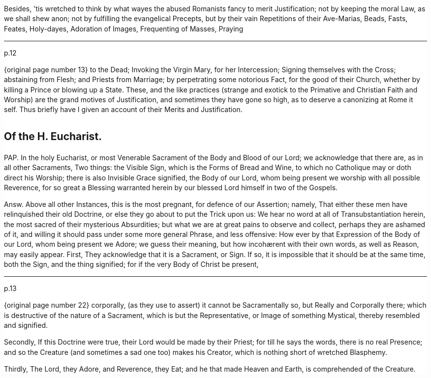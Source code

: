 
Besides, 'tis wretched to think by what wayes the abused Romanists fancy to merit Justification; not by keeping the moral Law, as we shall shew anon; not by fulfilling the evangelical Precepts, but by their vain Repetitions of their Ave-Marias, Beads, Fasts, Feates, Holy-dayes, Adoration of Images, Frequenting of Masses, Praying


---

p.12


{original page number 13}
 to the Dead; Invoking the Virgin Mary, for her Intercession; Signing themselves with the Cross; abstaining from Flesh; and Priests from Marriage; by perpetrating some notorious Fact, for the good of their Church, whether by killing a Prince or blowing up a State. These, and the like practices (strange and exotick to the Primative and Christian Faith and Worship) are the grand motives of Justification, and sometimes they have gone so high, as to deserve a canonizing at Rome it self. Thus briefly have I given an account of their Merits and Justification.


Of the H. Eucharist.
--------------------


PAP. In the holy Eucharist, or most Venerable Sacrament of the Body and Blood of our Lord; we acknowledge that there are, as in all other Sacraments, Two things: the Visible Sign, which is the Forms of Bread and Wine, to which no Catholique may or doth direct his Worship; there is also Invisible Grace signified, the Body of our Lord, whom being present we worship with all possible Reverence, for so great a Blessing warranted herein by our blessed Lord himself in two of the Gospels.


Answ. Above all other Instances, this is the most pregnant, for defence of our Assertion; namely, That either these men have relinquished their old Doctrine, or else they go about to put the Trick upon us: We hear no word at all of Transubstantiation herein, the most sacred of their mysterious Absurdities; but what we are at great pains to observe and collect, perhaps they are ashamed of it, and willing it should pass under some more general Phrase, and less offensive: How ever by that Expression of the Body of our Lord, whom being present we Adore; we guess their meaning, but how incohærent with their own words, as well as Reason, may easily appear.
 First, They acknowledge that it is a Sacrament, or Sign. If so, it is impossible that it should be at the same time, both the Sign, and the thing signified; for if the very Body of Christ be present,


---

p.13


{original page number 22}
 corporally, (as they use to assert) it cannot be Sacramentally so, but Really and Corporally there; which is destructive of the nature of a Sacrament, which is but the Representative, or Image of something Mystical, thereby resembled and signified.


Secondly, If this Doctrine were true, their Lord would be made by their Priest; for till he says the words, there is no real Presence; and so the Creature (and sometimes a sad one too) makes his Creator, which is nothing short of wretched Blasphemy.


Thirdly, The Lord, they Adore, and Reverence, they Eat; and he that made Heaven and Earth, is comprehended of the Creature.
